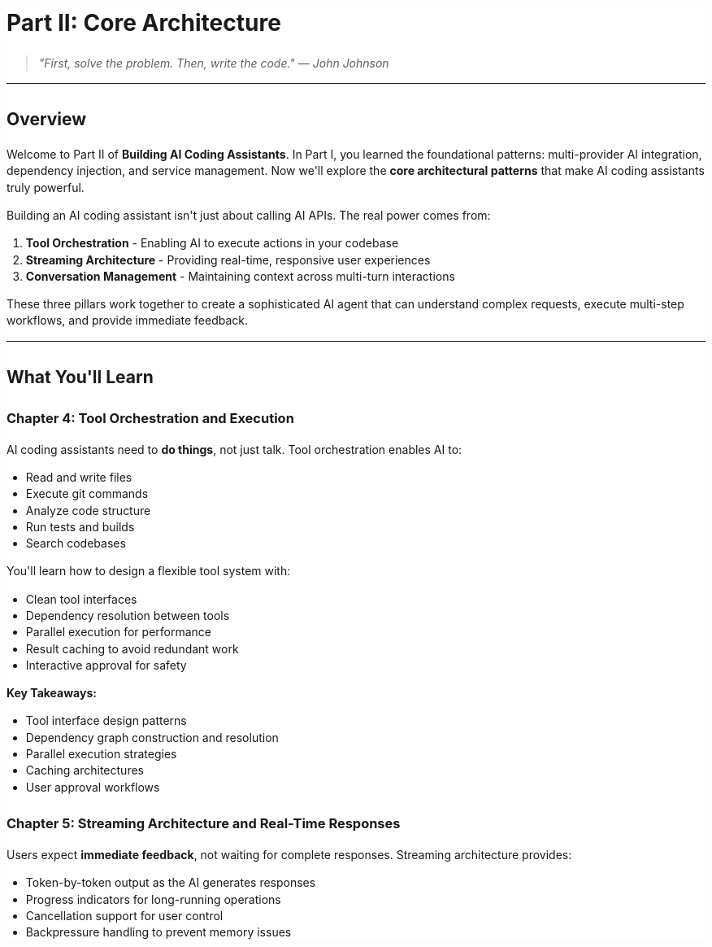 # Part II: Core Architecture

> *"First, solve the problem. Then, write the code." — John Johnson*

---

## Overview

Welcome to Part II of **Building AI Coding Assistants**. In Part I, you learned the foundational patterns: multi-provider AI integration, dependency injection, and service management. Now we'll explore the **core architectural patterns** that make AI coding assistants truly powerful.

Building an AI coding assistant isn't just about calling AI APIs. The real power comes from:

1. **Tool Orchestration** - Enabling AI to execute actions in your codebase
2. **Streaming Architecture** - Providing real-time, responsive user experiences
3. **Conversation Management** - Maintaining context across multi-turn interactions

These three pillars work together to create a sophisticated AI agent that can understand complex requests, execute multi-step workflows, and provide immediate feedback.

---

## What You'll Learn

### Chapter 4: Tool Orchestration and Execution

AI coding assistants need to **do things**, not just talk. Tool orchestration enables AI to:
- Read and write files
- Execute git commands
- Analyze code structure
- Run tests and builds
- Search codebases

You'll learn how to design a flexible tool system with:
- Clean tool interfaces
- Dependency resolution between tools
- Parallel execution for performance
- Result caching to avoid redundant work
- Interactive approval for safety

**Key Takeaways:**
- Tool interface design patterns
- Dependency graph construction and resolution
- Parallel execution strategies
- Caching architectures
- User approval workflows

### Chapter 5: Streaming Architecture and Real-Time Responses

Users expect **immediate feedback**, not waiting for complete responses. Streaming architecture provides:
- Token-by-token output as the AI generates responses
- Progress indicators for long-running operations
- Cancellation support for user control
- Backpressure handling to prevent memory issues
